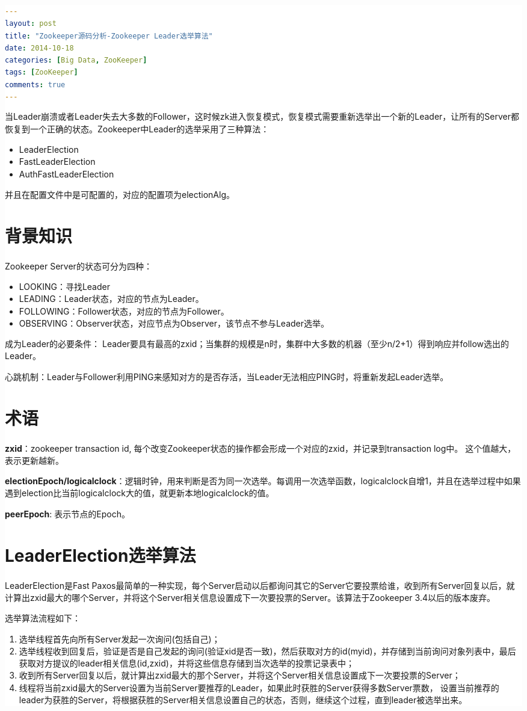 ```yaml
---
layout: post
title: "Zookeeper源码分析-Zookeeper Leader选举算法"
date: 2014-10-18
categories: [Big Data, ZooKeeper]
tags: [ZooKeeper]
comments: true
---
```


当Leader崩溃或者Leader失去大多数的Follower，这时候zk进入恢复模式，恢复模式需要重新选举出一个新的Leader，让所有的Server都恢复到一个正确的状态。Zookeeper中Leader的选举采用了三种算法：

+ LeaderElection
+ FastLeaderElection
+ AuthFastLeaderElection

并且在配置文件中是可配置的，对应的配置项为electionAlg。

# 背景知识

Zookeeper Server的状态可分为四种：

+ LOOKING：寻找Leader
+ LEADING：Leader状态，对应的节点为Leader。
+ FOLLOWING：Follower状态，对应的节点为Follower。
+ OBSERVING：Observer状态，对应节点为Observer，该节点不参与Leader选举。

成为Leader的必要条件： Leader要具有最高的zxid；当集群的规模是n时，集群中大多数的机器（至少n/2+1）得到响应并follow选出的Leader。 

心跳机制：Leader与Follower利用PING来感知对方的是否存活，当Leader无法相应PING时，将重新发起Leader选举。

# 术语

**zxid**：zookeeper transaction id, 每个改变Zookeeper状态的操作都会形成一个对应的zxid，并记录到transaction log中。 这个值越大，表示更新越新。
 
**electionEpoch/logicalclock**：逻辑时钟，用来判断是否为同一次选举。每调用一次选举函数，logicalclock自增1，并且在选举过程中如果遇到election比当前logicalclock大的值，就更新本地logicalclock的值。
 
**peerEpoch**: 表示节点的Epoch。

# LeaderElection选举算法
LeaderElection是Fast Paxos最简单的一种实现，每个Server启动以后都询问其它的Server它要投票给谁，收到所有Server回复以后，就计算出zxid最大的哪个Server，并将这个Server相关信息设置成下一次要投票的Server。该算法于Zookeeper 3.4以后的版本废弃。

选举算法流程如下：

1. 选举线程首先向所有Server发起一次询问(包括自己)；
2. 选举线程收到回复后，验证是否是自己发起的询问(验证xid是否一致)，然后获取对方的id(myid)，并存储到当前询问对象列表中，最后获取对方提议的leader相关信息(id,zxid)，并将这些信息存储到当次选举的投票记录表中；
3. 收到所有Server回复以后，就计算出zxid最大的那个Server，并将这个Server相关信息设置成下一次要投票的Server；
4. 线程将当前zxid最大的Server设置为当前Server要推荐的Leader，如果此时获胜的Server获得多数Server票数， 设置当前推荐的leader为获胜的Server，将根据获胜的Server相关信息设置自己的状态，否则，继续这个过程，直到leader被选举出来。
